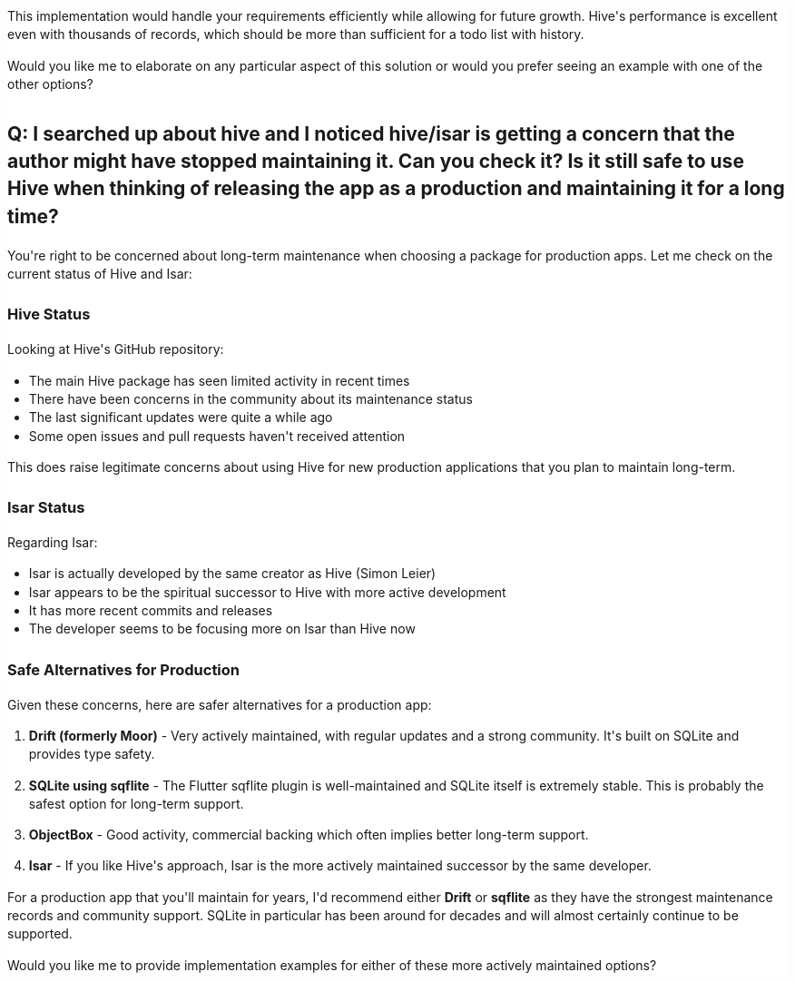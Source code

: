 This implementation would handle your requirements efficiently while allowing for future growth. Hive's performance is excellent even with thousands of records, which should be more than sufficient for a todo list with history.

Would you like me to elaborate on any particular aspect of this solution or would you prefer seeing an example with one of the other options?

## Q: I searched up about hive and I noticed hive/isar is getting a concern that the author might have stopped maintaining it. Can you check it? Is it still safe to use Hive when thinking of releasing the app as a production and maintaining it for a long time?

You're right to be concerned about long-term maintenance when choosing a package for production apps. Let me check on the current status of Hive and Isar:

### Hive Status
Looking at Hive's GitHub repository:
- The main Hive package has seen limited activity in recent times
- There have been concerns in the community about its maintenance status
- The last significant updates were quite a while ago
- Some open issues and pull requests haven't received attention

This does raise legitimate concerns about using Hive for new production applications that you plan to maintain long-term.

### Isar Status
Regarding Isar:
- Isar is actually developed by the same creator as Hive (Simon Leier)
- Isar appears to be the spiritual successor to Hive with more active development
- It has more recent commits and releases
- The developer seems to be focusing more on Isar than Hive now

### Safe Alternatives for Production

Given these concerns, here are safer alternatives for a production app:

1. **Drift (formerly Moor)** - Very actively maintained, with regular updates and a strong community. It's built on SQLite and provides type safety.

2. **SQLite using sqflite** - The Flutter sqflite plugin is well-maintained and SQLite itself is extremely stable. This is probably the safest option for long-term support.

3. **ObjectBox** - Good activity, commercial backing which often implies better long-term support.

4. **Isar** - If you like Hive's approach, Isar is the more actively maintained successor by the same developer.

For a production app that you'll maintain for years, I'd recommend either **Drift** or **sqflite** as they have the strongest maintenance records and community support. SQLite in particular has been around for decades and will almost certainly continue to be supported.

Would you like me to provide implementation examples for either of these more actively maintained options?
